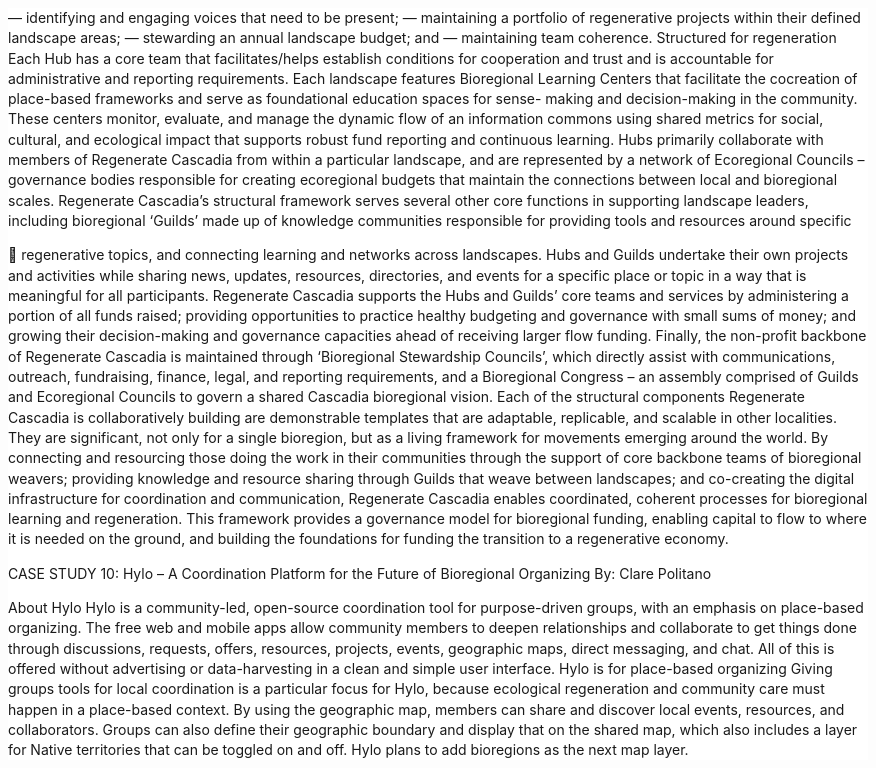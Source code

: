  — identifying and engaging voices that need to be present;
 — maintaining a portfolio of regenerative projects within their defined landscape
 areas;
 — stewarding an annual landscape budget; and
 — maintaining team coherence.
 Structured for regeneration
 Each Hub has a core team that facilitates/helps establish conditions for cooperation
 and trust and is accountable for administrative and reporting requirements. Each
 landscape features Bioregional Learning Centers that facilitate the cocreation of
 place-based frameworks and serve as foundational education spaces for sense-
 making and decision-making in the community. These centers monitor, evaluate, and
 manage the dynamic flow of an information commons using shared metrics for social,
 cultural, and ecological impact that supports robust fund reporting and continuous
 learning. Hubs primarily collaborate with members of Regenerate Cascadia from
 within a particular landscape, and are represented by a network of Ecoregional
 Councils – governance bodies responsible for creating ecoregional budgets that
 maintain the connections between local and bioregional scales.
 Regenerate Cascadia’s structural framework serves several other core functions in
 supporting landscape leaders, including bioregional ‘Guilds’ made up of knowledge
 communities responsible for providing tools and resources around specific

 regenerative topics, and connecting learning and networks across landscapes.
 Hubs and Guilds undertake their own projects and activities while sharing news,
 updates, resources, directories, and events for a specific place or topic in a way that
 is meaningful for all participants. Regenerate Cascadia supports the Hubs and Guilds’
 core teams and services by administering a portion of all funds raised; providing
 opportunities to practice healthy budgeting and governance with small sums of
 money; and growing their decision-making and governance capacities ahead of
 receiving larger flow funding. Finally, the non-profit backbone of Regenerate Cascadia
 is maintained through ‘Bioregional Stewardship Councils’, which directly assist with
 communications, outreach, fundraising, finance, legal, and reporting requirements,
 and a Bioregional Congress – an assembly comprised of Guilds and Ecoregional
 Councils to govern a shared Cascadia bioregional vision.
 Each of the structural components Regenerate Cascadia is collaboratively building
 are demonstrable templates that are adaptable, replicable, and scalable in other
 localities. They are significant, not only for a single bioregion, but as a living framework
 for movements emerging around the world. By connecting and resourcing those
 doing the work in their communities through the support of core backbone teams of
 bioregional weavers; providing knowledge and resource sharing through Guilds that
 weave between landscapes; and co-creating the digital infrastructure for coordination
 and communication, Regenerate Cascadia enables coordinated, coherent processes
 for bioregional learning and regeneration. This framework provides a governance
 model for bioregional funding, enabling capital to flow to where it is needed on the
 ground, and building the foundations for funding the transition to a regenerative
 economy.

 CASE STUDY 10:
 Hylo – A Coordination Platform for the Future of
 Bioregional Organizing
 By: Clare Politano

 About Hylo
 Hylo is a community-led, open-source coordination tool for purpose-driven groups,
 with an emphasis on place-based organizing. The free web and mobile apps allow
 community members to deepen relationships and collaborate to get things done
 through discussions, requests, offers, resources, projects, events, geographic maps,
 direct messaging, and chat. All of this is offered without advertising or data-harvesting
 in a clean and simple user interface.
 Hylo is for place-based organizing
 Giving groups tools for local coordination is a particular focus for Hylo, because
 ecological regeneration and community care must happen in a place-based context.
 By using the geographic map, members can share and discover local events,
 resources, and collaborators. Groups can also define their geographic boundary and
 display that on the shared map, which also includes a layer for Native territories that
 can be toggled on and off. Hylo plans to add bioregions as the next map layer.